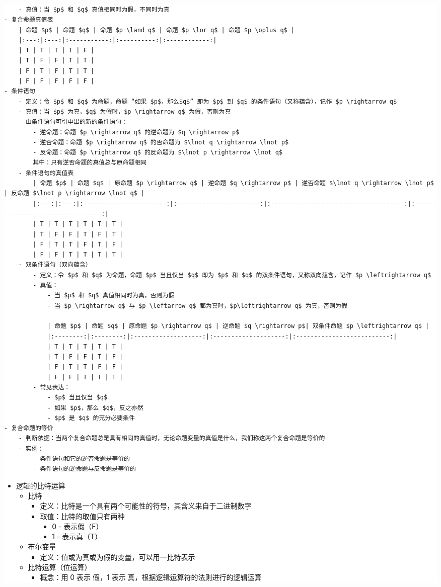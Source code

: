         - 真值：当 $p$ 和 $q$ 真值相同时为假，不同时为真
    - 复合命题真值表
        | 命题 $p$ | 命题 $q$ | 命题 $p \land q$ | 命题 $p \lor q$ | 命题 $p \oplus q$ |
        |:---:|:---:|:-----------:|:----------:|:------------:|
        | T | T | T | T | F |
        | T | F | F | T | T |
        | F | T | F | T | T |
        | F | F | F | F | F |
    - 条件语句
        - 定义：令 $p$ 和 $q$ 为命题，命题 “如果 $p$，那么$q$” 即为 $p$ 到 $q$ 的条件语句（又称蕴含），记作 $p \rightarrow q$
        - 真值：当 $p$ 为真，$q$ 为假时，$p \rightarrow q$ 为假，否则为真
        - 由条件语句可引申出的新的条件语句：
            - 逆命题：命题 $p \rightarrow q$ 的逆命题为 $q \rightarrow p$
            - 逆否命题：命题 $p \rightarrow q$ 的否命题为 $\lnot q \rightarrow \lnot p$
            - 反命题：命题 $p \rightarrow q$ 的反命题为 $\lnot p \rightarrow \lnot q$
            其中：只有逆否命题的真值总与原命题相同
        - 条件语句的真值表
            | 命题 $p$ | 命题 $q$ | 原命题 $p \rightarrow q$ | 逆命题 $q \rightarrow p$ | 逆否命题 $\lnot q \rightarrow \lnot p$ | 反命题 $\lnot p \rightarrow \lnot q$ |
            |:---:|:---:|:-----------------------:|:-----------------------:|:-------------------------------------:|:---------------------------------:|
            | T | T | T | T | T | T |
            | T | F | F | T | F | T |
            | F | T | T | F | T | F |
            | F | F | T | T | T | T |
        - 双条件语句（双向蕴含）
            - 定义：令 $p$ 和 $q$ 为命题，命题 $p$ 当且仅当 $q$ 即为 $p$ 和 $q$ 的双条件语句，又称双向蕴含，记作 $p \leftrightarrow q$
            - 真值：
                - 当 $p$ 和 $q$ 真值相同时为真，否则为假
                - 当 $p \rightarrow q$ 与 $p \leftarrow q$ 都为真时，$p\leftrightarrow q$ 为真，否则为假
                
                | 命题 $p$ | 命题 $q$ | 原命题 $p \rightarrow q$ | 逆命题 $q \rightarrow p$| 双条件命题 $p \leftrightarrow q$ |
                |:--------:|:--------:|:-------------------:|:--------------------:|:--------------------------:|
                | T | T | T | T | T |
                | T | F | F | T | F |
                | F | T | T | F | F |
                | F | F | T | T | T |
            - 常见表达：
                - $p$ 当且仅当 $q$
                - 如果 $p$，那么 $q$，反之亦然
                - $p$ 是 $q$ 的充分必要条件
    - 复合命题的等价
        - 判断依据：当两个复合命题总是具有相同的真值时，无论命题变量的真值是什么，我们称这两个复合命题是等价的
        - 实例：
            - 条件语句和它的逆否命题是等价的
            - 条件语句的逆命题与反命题是等价的
- 逻辑的比特运算
    - 比特
        - 定义：比特是一个具有两个可能性的符号，其含义来自于二进制数字
        - 取值：比特的取值只有两种
            - 0 - 表示假（F）
            - 1 - 表示真（T）
    - 布尔变量
        - 定义：值或为真或为假的变量，可以用一比特表示
    - 比特运算（位运算）
        - 概念：用 0 表示 假，1 表示 真，根据逻辑运算符的法则进行的逻辑运算
                